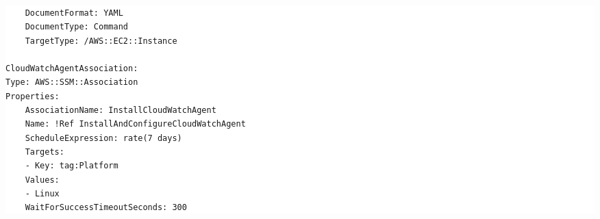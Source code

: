 ```
    DocumentFormat: YAML
    DocumentType: Command
    TargetType: /AWS::EC2::Instance

CloudWatchAgentAssociation:
Type: AWS::SSM::Association
Properties:
    AssociationName: InstallCloudWatchAgent
    Name: !Ref InstallAndConfigureCloudWatchAgent
    ScheduleExpression: rate(7 days)
    Targets:
    - Key: tag:Platform
    Values:
    - Linux
    WaitForSuccessTimeoutSeconds: 300
```
